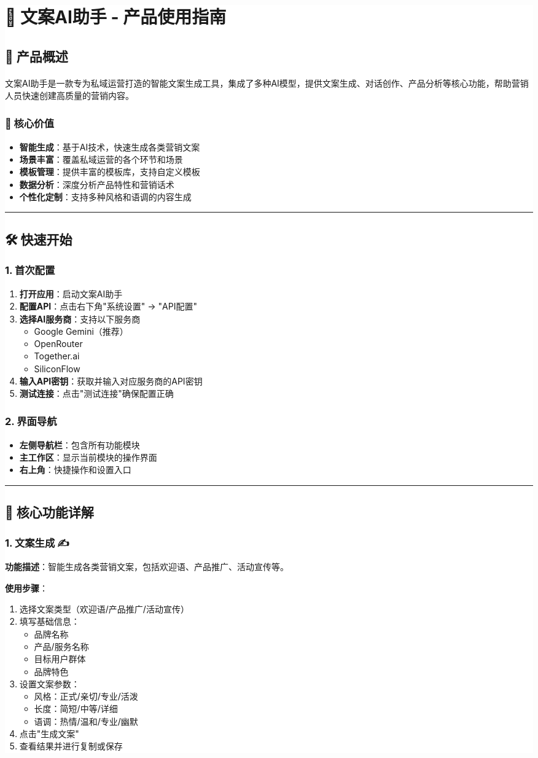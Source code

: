 # 🚀 文案AI助手 - 产品使用指南

## 📖 产品概述

文案AI助手是一款专为私域运营打造的智能文案生成工具，集成了多种AI模型，提供文案生成、对话创作、产品分析等核心功能，帮助营销人员快速创建高质量的营销内容。

### 🎯 核心价值
- **智能生成**：基于AI技术，快速生成各类营销文案
- **场景丰富**：覆盖私域运营的各个环节和场景
- **模板管理**：提供丰富的模板库，支持自定义模板
- **数据分析**：深度分析产品特性和营销话术
- **个性化定制**：支持多种风格和语调的内容生成

---

## 🛠️ 快速开始

### 1. 首次配置
1. **打开应用**：启动文案AI助手
2. **配置API**：点击右下角"系统设置" → "API配置"
3. **选择AI服务商**：支持以下服务商
   - Google Gemini（推荐）
   - OpenRouter
   - Together.ai
   - SiliconFlow
4. **输入API密钥**：获取并输入对应服务商的API密钥
5. **测试连接**：点击"测试连接"确保配置正确

### 2. 界面导航
- **左侧导航栏**：包含所有功能模块
- **主工作区**：显示当前模块的操作界面
- **右上角**：快捷操作和设置入口

---

## 📝 核心功能详解

### 1. 文案生成 ✍️

**功能描述**：智能生成各类营销文案，包括欢迎语、产品推广、活动宣传等。

**使用步骤**：
1. 选择文案类型（欢迎语/产品推广/活动宣传）
2. 填写基础信息：
   - 品牌名称
   - 产品/服务名称
   - 目标用户群体
   - 品牌特色
3. 设置文案参数：
   - 风格：正式/亲切/专业/活泼
   - 长度：简短/中等/详细
   - 语调：热情/温和/专业/幽默
4. 点击"生成文案"
5. 查看结果并进行复制或保存
